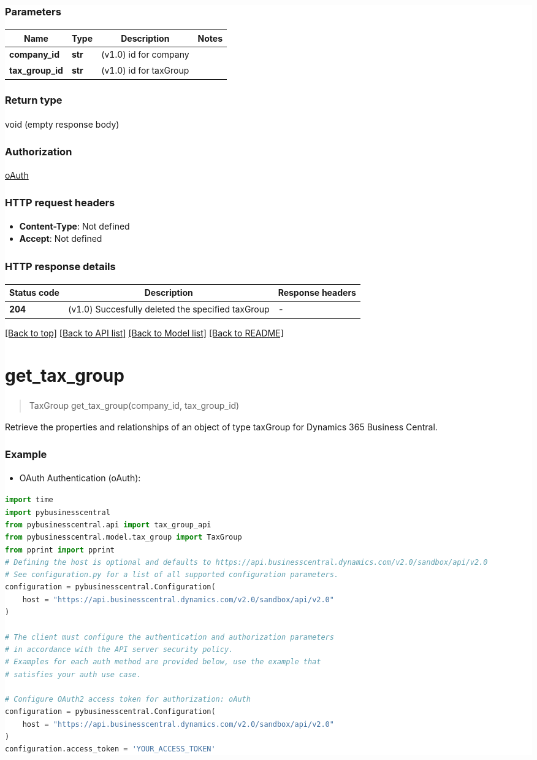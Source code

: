 ```python
```


### Parameters

Name | Type | Description  | Notes
------------- | ------------- | ------------- | -------------
 **company_id** | **str**| (v1.0) id for company |
 **tax_group_id** | **str**| (v1.0) id for taxGroup |

### Return type

void (empty response body)

### Authorization

[oAuth](../README.md#oAuth)

### HTTP request headers

 - **Content-Type**: Not defined
 - **Accept**: Not defined


### HTTP response details
| Status code | Description | Response headers |
|-------------|-------------|------------------|
**204** | (v1.0) Succesfully deleted the specified taxGroup |  -  |

[[Back to top]](#) [[Back to API list]](../README.md#documentation-for-api-endpoints) [[Back to Model list]](../README.md#documentation-for-models) [[Back to README]](../README.md)

# **get_tax_group**
> TaxGroup get_tax_group(company_id, tax_group_id)

Retrieve the properties and relationships of an object of type taxGroup for Dynamics 365 Business Central.

### Example

* OAuth Authentication (oAuth):
```python
import time
import pybusinesscentral
from pybusinesscentral.api import tax_group_api
from pybusinesscentral.model.tax_group import TaxGroup
from pprint import pprint
# Defining the host is optional and defaults to https://api.businesscentral.dynamics.com/v2.0/sandbox/api/v2.0
# See configuration.py for a list of all supported configuration parameters.
configuration = pybusinesscentral.Configuration(
    host = "https://api.businesscentral.dynamics.com/v2.0/sandbox/api/v2.0"
)

# The client must configure the authentication and authorization parameters
# in accordance with the API server security policy.
# Examples for each auth method are provided below, use the example that
# satisfies your auth use case.

# Configure OAuth2 access token for authorization: oAuth
configuration = pybusinesscentral.Configuration(
    host = "https://api.businesscentral.dynamics.com/v2.0/sandbox/api/v2.0"
)
configuration.access_token = 'YOUR_ACCESS_TOKEN'

```
